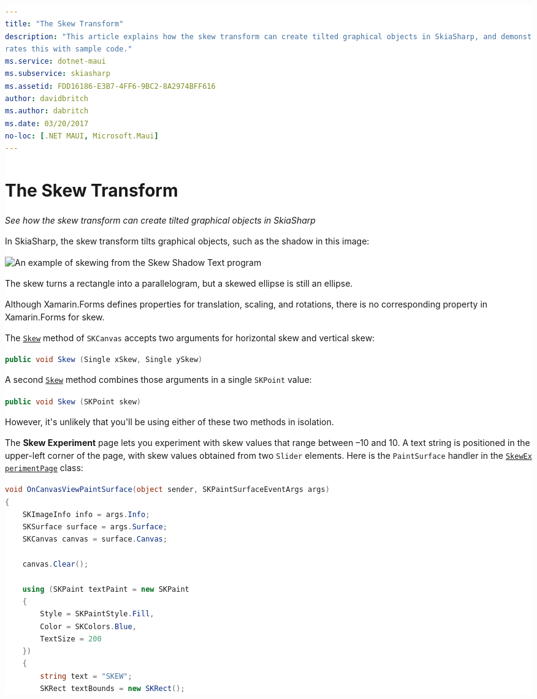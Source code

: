 ```yaml
---
title: "The Skew Transform"
description: "This article explains how the skew transform can create tilted graphical objects in SkiaSharp, and demonstrates this with sample code."
ms.service: dotnet-maui
ms.subservice: skiasharp
ms.assetid: FDD16186-E3B7-4FF6-9BC2-8A2974BFF616
author: davidbritch
ms.author: dabritch
ms.date: 03/20/2017
no-loc: [.NET MAUI, Microsoft.Maui]
---
```


# The Skew Transform

_See how the skew transform can create tilted graphical objects in SkiaSharp_

In SkiaSharp, the skew transform tilts graphical objects, such as the shadow in this image:

![An example of skewing from the Skew Shadow Text program](skew-images/skewexample.png)

The skew turns a rectangle into a parallelogram, but a skewed ellipse is still an ellipse.

Although Xamarin.Forms defines properties for translation, scaling, and rotations, there is no corresponding property in Xamarin.Forms for skew.

The [`Skew`](xref:SkiaSharp.SKCanvas.Skew(System.Single,System.Single)) method of `SKCanvas` accepts two arguments for horizontal skew and vertical skew:

```csharp
public void Skew (Single xSkew, Single ySkew)
```

A second [`Skew`](xref:SkiaSharp.SKCanvas.Skew(SkiaSharp.SKPoint)) method combines those arguments in a single `SKPoint` value:

```csharp
public void Skew (SKPoint skew)
```

However, it's unlikely that you'll be using either of these two methods in isolation.

The **Skew Experiment** page lets you experiment with skew values that range between –10 and 10. A text string is positioned in the upper-left corner of the page, with skew values obtained from two `Slider` elements. Here is the `PaintSurface` handler in the [`SkewExperimentPage`](https://github.com/xamarin/xamarin-forms-samples/blob/master/SkiaSharpForms/Demos/Demos/SkiaSharpFormsDemos/Transforms/SkewExperimentPage.xaml.cs) class:

```csharp
void OnCanvasViewPaintSurface(object sender, SKPaintSurfaceEventArgs args)
{
    SKImageInfo info = args.Info;
    SKSurface surface = args.Surface;
    SKCanvas canvas = surface.Canvas;

    canvas.Clear();

    using (SKPaint textPaint = new SKPaint
    {
        Style = SKPaintStyle.Fill,
        Color = SKColors.Blue,
        TextSize = 200
    })
    {
        string text = "SKEW";
        SKRect textBounds = new SKRect();
```